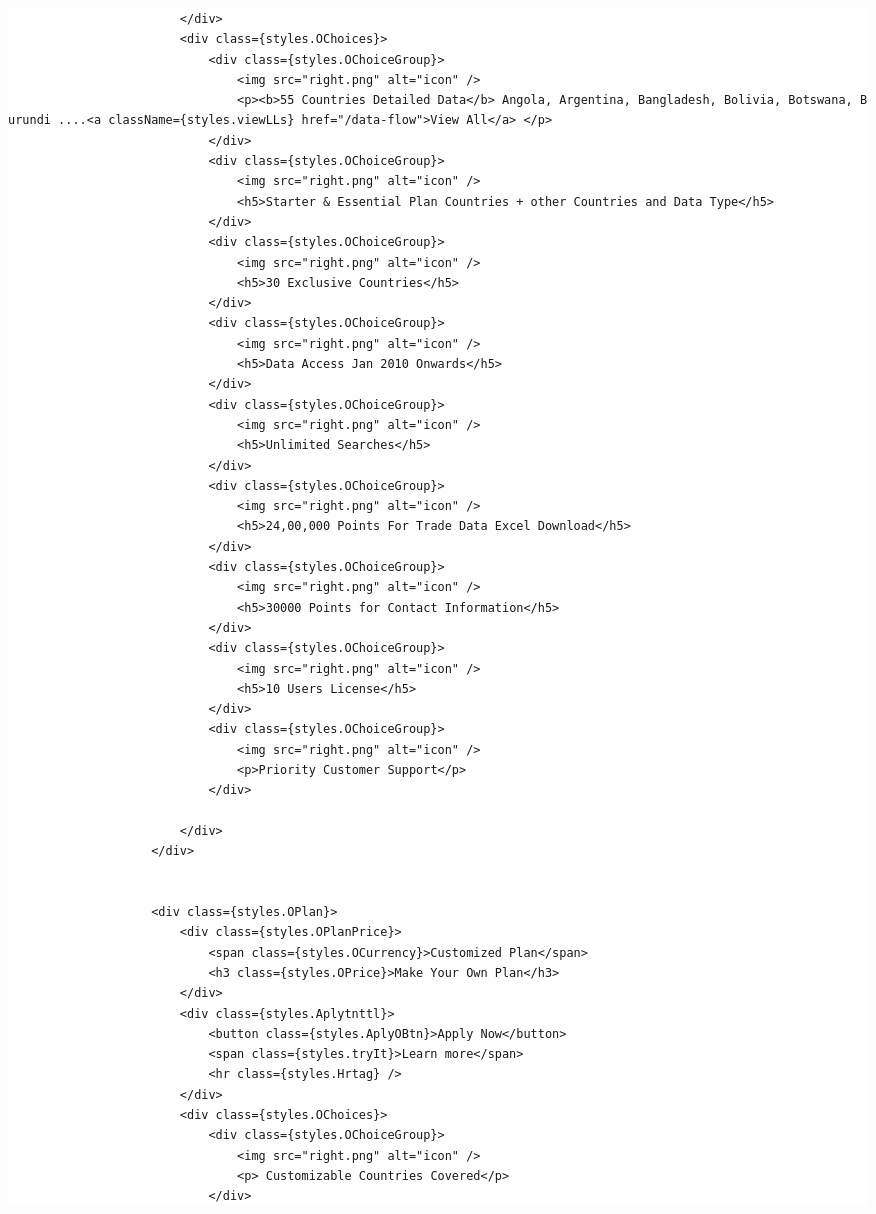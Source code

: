                             </div>
                            <div class={styles.OChoices}>
                                <div class={styles.OChoiceGroup}>
                                    <img src="right.png" alt="icon" />
                                    <p><b>55 Countries Detailed Data</b> Angola, Argentina, Bangladesh, Bolivia, Botswana, Burundi ....<a className={styles.viewLLs} href="/data-flow">View All</a> </p>
                                </div>
                                <div class={styles.OChoiceGroup}>
                                    <img src="right.png" alt="icon" />
                                    <h5>Starter & Essential Plan Countries + other Countries and Data Type</h5>
                                </div>
                                <div class={styles.OChoiceGroup}>
                                    <img src="right.png" alt="icon" />
                                    <h5>30 Exclusive Countries</h5>
                                </div>
                                <div class={styles.OChoiceGroup}>
                                    <img src="right.png" alt="icon" />
                                    <h5>Data Access Jan 2010 Onwards</h5>
                                </div>
                                <div class={styles.OChoiceGroup}>
                                    <img src="right.png" alt="icon" />
                                    <h5>Unlimited Searches</h5>
                                </div>
                                <div class={styles.OChoiceGroup}>
                                    <img src="right.png" alt="icon" />
                                    <h5>24,00,000 Points For Trade Data Excel Download</h5>
                                </div>
                                <div class={styles.OChoiceGroup}>
                                    <img src="right.png" alt="icon" />
                                    <h5>30000 Points for Contact Information</h5>
                                </div>
                                <div class={styles.OChoiceGroup}>
                                    <img src="right.png" alt="icon" />
                                    <h5>10 Users License</h5>
                                </div>
                                <div class={styles.OChoiceGroup}>
                                    <img src="right.png" alt="icon" />
                                    <p>Priority Customer Support</p>
                                </div>

                            </div>
                        </div>


                        <div class={styles.OPlan}>
                            <div class={styles.OPlanPrice}>
                                <span class={styles.OCurrency}>Customized Plan</span>
                                <h3 class={styles.OPrice}>Make Your Own Plan</h3>
                            </div>
                            <div class={styles.Aplytnttl}>
                                <button class={styles.AplyOBtn}>Apply Now</button>
                                <span class={styles.tryIt}>Learn more</span>
                                <hr class={styles.Hrtag} />
                            </div>
                            <div class={styles.OChoices}>
                                <div class={styles.OChoiceGroup}>
                                    <img src="right.png" alt="icon" />
                                    <p> Customizable Countries Covered</p>
                                </div>